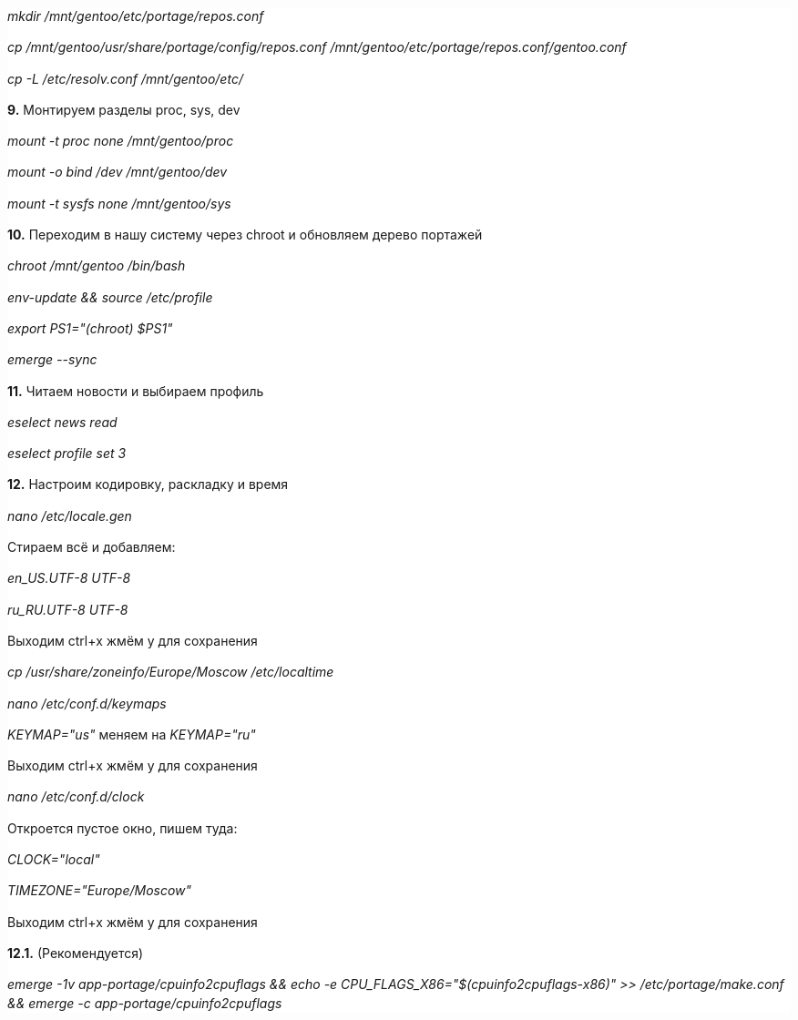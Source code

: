 _mkdir /mnt/gentoo/etc/portage/repos.conf_

_cp /mnt/gentoo/usr/share/portage/config/repos.conf /mnt/gentoo/etc/portage/repos.conf/gentoo.conf_

_cp -L /etc/resolv.conf /mnt/gentoo/etc/_

**9.** Монтируем разделы proc, sys, dev

_mount -t proc none /mnt/gentoo/proc_

_mount -o bind /dev /mnt/gentoo/dev_

_mount -t sysfs none /mnt/gentoo/sys_

**10.** Переходим в нашу систему через chroot и обновляем дерево портажей

_chroot /mnt/gentoo /bin/bash_

_env-update && source /etc/profile_

_export PS1="(chroot) $PS1"_

_emerge --sync_

**11.** Читаем новости и выбираем профиль

_eselect news read_

_eselect profile set 3_

**12.** Настроим кодировку, раскладку и время

_nano /etc/locale.gen_

Стираем всё и добавляем:

_en\_US.UTF-8 UTF-8_

_ru\_RU.UTF-8 UTF-8_

Выходим ctrl+x жмём y для сохранения

_cp /usr/share/zoneinfo/Europe/Moscow /etc/localtime_

_nano /etc/conf.d/keymaps_

_KEYMAP="us"_ меняем на _KEYMAP="ru"_

Выходим ctrl+x жмём y для сохранения

_nano /etc/conf.d/clock_

Откроется пустое окно, пишем туда:

_CLOCK="local"_

_TIMEZONE="Europe/Moscow"_

Выходим ctrl+x жмём y для сохранения

**12.1.** (Рекомендуется)

_emerge -1v app-portage/cpuinfo2cpuflags && echo -e CPU\_FLAGS\_X86=\"$(cpuinfo2cpuflags-x86)\" >> /etc/portage/make.conf && emerge -c app-portage/cpuinfo2cpuflags_
